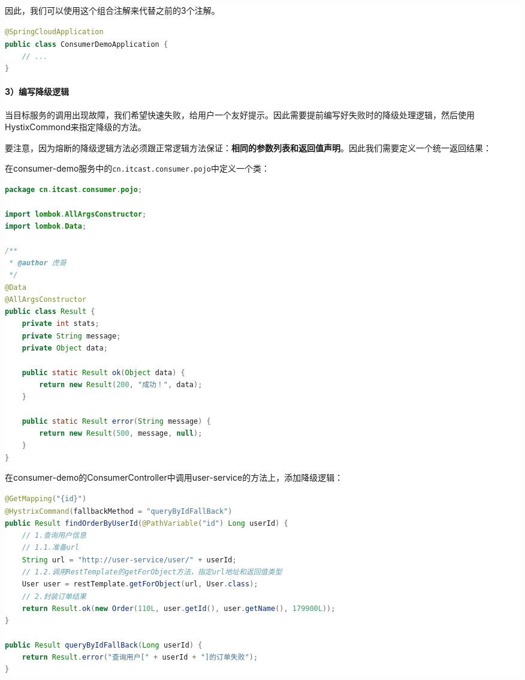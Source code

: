 因此，我们可以使用这个组合注解来代替之前的3个注解。

```java
@SpringCloudApplication
public class ConsumerDemoApplication {
    // ...
}
```





#### 3）编写降级逻辑

当目标服务的调用出现故障，我们希望快速失败，给用户一个友好提示。因此需要提前编写好失败时的降级处理逻辑，然后使用HystixCommond来指定降级的方法。

要注意，因为熔断的降级逻辑方法必须跟正常逻辑方法保证：**相同的参数列表和返回值声明**。因此我们需要定义一个统一返回结果：

在consumer-demo服务中的`cn.itcast.consumer.pojo`中定义一个类：

```java
package cn.itcast.consumer.pojo;

import lombok.AllArgsConstructor;
import lombok.Data;

/**
 * @author 虎哥
 */
@Data
@AllArgsConstructor
public class Result {
    private int stats;
    private String message;
    private Object data;

    public static Result ok(Object data) {
        return new Result(200, "成功！", data);
    }

    public static Result error(String message) {
        return new Result(500, message, null);
    }
}
```



在consumer-demo的ConsumerController中调用user-service的方法上，添加降级逻辑：

```java
@GetMapping("{id}")
@HystrixCommand(fallbackMethod = "queryByIdFallBack")
public Result findOrderByUserId(@PathVariable("id") Long userId) {
    // 1.查询用户信息
    // 1.1.准备url
    String url = "http://user-service/user/" + userId;
    // 1.2.调用RestTemplate的getForObject方法，指定url地址和返回值类型
    User user = restTemplate.getForObject(url, User.class);
    // 2.封装订单结果
    return Result.ok(new Order(110L, user.getId(), user.getName(), 179900L));
}

public Result queryByIdFallBack(Long userId) {
    return Result.error("查询用户[" + userId + "]的订单失败");
}
```
